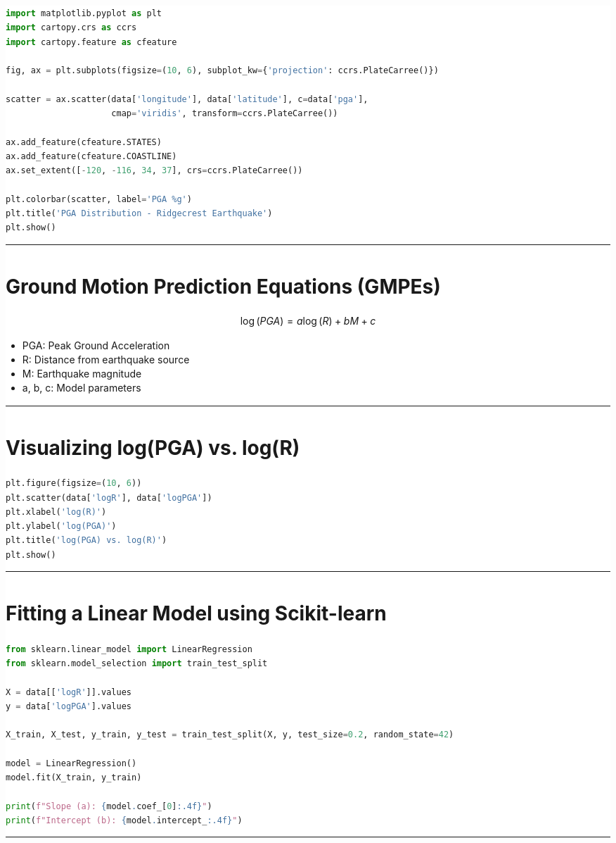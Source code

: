 ```python
import matplotlib.pyplot as plt
import cartopy.crs as ccrs
import cartopy.feature as cfeature

fig, ax = plt.subplots(figsize=(10, 6), subplot_kw={'projection': ccrs.PlateCarree()})

scatter = ax.scatter(data['longitude'], data['latitude'], c=data['pga'], 
                     cmap='viridis', transform=ccrs.PlateCarree())

ax.add_feature(cfeature.STATES)
ax.add_feature(cfeature.COASTLINE)
ax.set_extent([-120, -116, 34, 37], crs=ccrs.PlateCarree())

plt.colorbar(scatter, label='PGA %g')
plt.title('PGA Distribution - Ridgecrest Earthquake')
plt.show()
```

---

# Ground Motion Prediction Equations (GMPEs)

$$\log(PGA) = a \log(R) + bM + c$$

- PGA: Peak Ground Acceleration
- R: Distance from earthquake source
- M: Earthquake magnitude
- a, b, c: Model parameters

---

# Visualizing log(PGA) vs. log(R)

```python
plt.figure(figsize=(10, 6))
plt.scatter(data['logR'], data['logPGA'])
plt.xlabel('log(R)')
plt.ylabel('log(PGA)')
plt.title('log(PGA) vs. log(R)')
plt.show()
```

---

# Fitting a Linear Model using Scikit-learn

```python
from sklearn.linear_model import LinearRegression
from sklearn.model_selection import train_test_split

X = data[['logR']].values
y = data['logPGA'].values

X_train, X_test, y_train, y_test = train_test_split(X, y, test_size=0.2, random_state=42)

model = LinearRegression()
model.fit(X_train, y_train)

print(f"Slope (a): {model.coef_[0]:.4f}")
print(f"Intercept (b): {model.intercept_:.4f}")
```

---